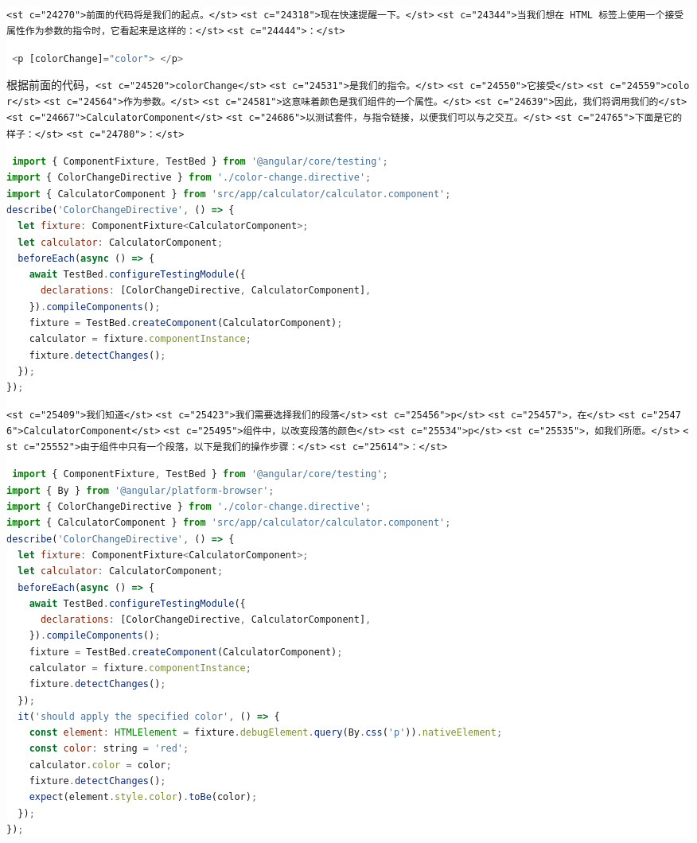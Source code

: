 `<st c="24270">前面的代码将是我们的起点。</st>` `<st c="24318">现在快速提醒一下。</st>` `<st c="24344">当我们想在 HTML 标签上使用一个接受属性作为参数的指令时，它看起来是这样的：</st>` `<st c="24444">：</st>`

```js
 <p [colorChange]="color"> </p>
```

根据前面的代码，`<st c="24520">colorChange</st>` `<st c="24531">是我们的指令。</st>` `<st c="24550">它接受</st>` `<st c="24559">color</st>` `<st c="24564">作为参数。</st>` `<st c="24581">这意味着颜色是我们组件的一个属性。</st>` `<st c="24639">因此，我们将调用我们的</st>` `<st c="24667">CalculatorComponent</st>` `<st c="24686">以测试套件，与指令链接，以便我们可以与之交互。</st>` `<st c="24765">下面是它的样子：</st>` `<st c="24780">：</st>`

```js
 import { ComponentFixture, TestBed } from '@angular/core/testing';
import { ColorChangeDirective } from './color-change.directive';
import { CalculatorComponent } from 'src/app/calculator/calculator.component';
describe('ColorChangeDirective', () => {
  let fixture: ComponentFixture<CalculatorComponent>;
  let calculator: CalculatorComponent;
  beforeEach(async () => {
    await TestBed.configureTestingModule({
      declarations: [ColorChangeDirective, CalculatorComponent],
    }).compileComponents();
    fixture = TestBed.createComponent(CalculatorComponent);
    calculator = fixture.componentInstance;
    fixture.detectChanges();
  });
});
```

`<st c="25409">我们知道</st>` `<st c="25423">我们需要选择我们的段落</st>` `<st c="25456">p</st>` `<st c="25457">，在</st>` `<st c="25476">CalculatorComponent</st>` `<st c="25495">组件中，以改变段落的颜色</st>` `<st c="25534">p</st>` `<st c="25535">，如我们所愿。</st>` `<st c="25552">由于组件中只有一个段落，以下是我们的操作步骤：</st>` `<st c="25614">：</st>`

```js
 import { ComponentFixture, TestBed } from '@angular/core/testing';
import { By } from '@angular/platform-browser';
import { ColorChangeDirective } from './color-change.directive';
import { CalculatorComponent } from 'src/app/calculator/calculator.component';
describe('ColorChangeDirective', () => {
  let fixture: ComponentFixture<CalculatorComponent>;
  let calculator: CalculatorComponent;
  beforeEach(async () => {
    await TestBed.configureTestingModule({
      declarations: [ColorChangeDirective, CalculatorComponent],
    }).compileComponents();
    fixture = TestBed.createComponent(CalculatorComponent);
    calculator = fixture.componentInstance;
    fixture.detectChanges();
  });
  it('should apply the specified color', () => {
    const element: HTMLElement = fixture.debugElement.query(By.css('p')).nativeElement;
    const color: string = 'red';
    calculator.color = color;
    fixture.detectChanges();
    expect(element.style.color).toBe(color);
  });
});
```
